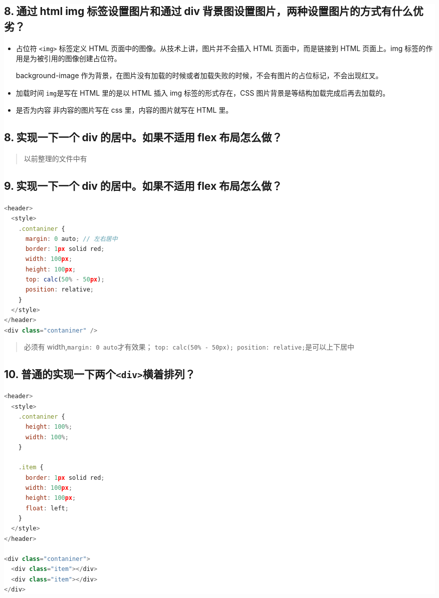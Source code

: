 ## 8. 通过 html img 标签设置图片和通过 div 背景图设置图片，两种设置图片的方式有什么优劣？

-   占位符
    `<img>` 标签定义 HTML 页面中的图像。从技术上讲，图片并不会插入 HTML 页面中，而是链接到 HTML 页面上。img 标签的作用是为被引用的图像创建占位符。

    background-image 作为背景，在图片没有加载的时候或者加载失败的时候，不会有图片的占位标记，不会出现红叉。

-   加载时间
    `img`是写在 HTML 里的是以 HTML 插入 img 标签的形式存在，CSS 图片背景是等结构加载完成后再去加载的。
-   是否为内容
    非内容的图片写在 css 里，内容的图片就写在 HTML 里。

## 8. 实现一下一个 div 的居中。如果不适用 flex 布局怎么做？

> 以前整理的文件中有

## 9. 实现一下一个 div 的居中。如果不适用 flex 布局怎么做？

```js
<header>
  <style>
    .contaniner {
      margin: 0 auto; // 左右居中
      border: 1px solid red;
      width: 100px;
      height: 100px;
      top: calc(50% - 50px);
      position: relative;
    }
  </style>
</header>
<div class="contaniner" />
```

> 必须有 width,`margin: 0 auto`才有效果；
> `top: calc(50% - 50px); position: relative;`是可以上下居中

## 10. 普通的实现一下两个`<div>`横着排列？

```js
<header>
  <style>
    .contaniner {
      height: 100%;
      width: 100%;
    }

    .item {
      border: 1px solid red;
      width: 100px;
      height: 100px;
      float: left;
    }
  </style>
</header>

<div class="contaniner">
  <div class="item"></div>
  <div class="item"></div>
</div>
```
